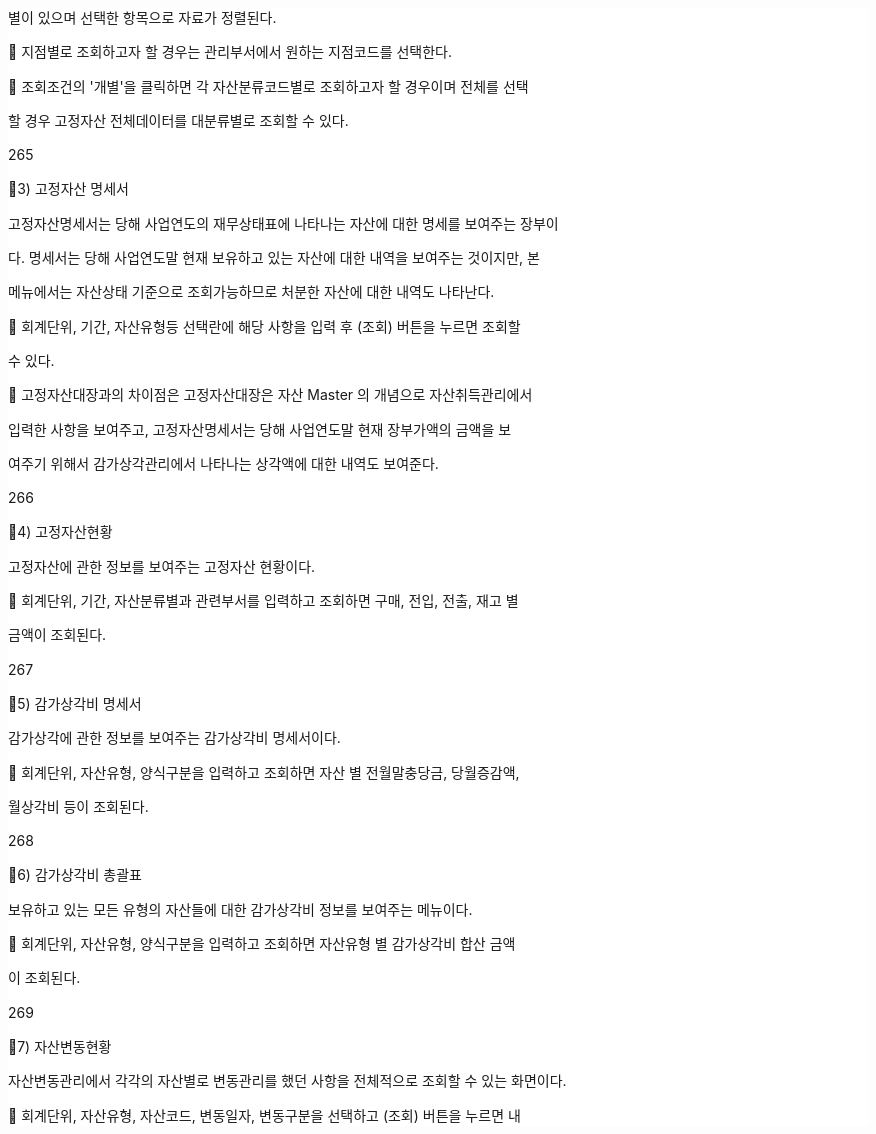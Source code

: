 별이  있으며  선택한  항목으로  자료가  정렬된다.

  지점별로  조회하고자  할  경우는  관리부서에서  원하는  지점코드를  선택한다.

  조회조건의  '개별'을  클릭하면  각  자산분류코드별로  조회하고자  할  경우이며  전체를  선택

할  경우  고정자산  전체데이터를  대분류별로  조회할  수  있다.

265

3)  고정자산  명세서

고정자산명세서는  당해  사업연도의  재무상태표에  나타나는  자산에  대한  명세를  보여주는  장부이

다.  명세서는  당해  사업연도말  현재  보유하고  있는  자산에  대한  내역을  보여주는  것이지만,  본

메뉴에서는  자산상태  기준으로  조회가능하므로  처분한  자산에  대한  내역도  나타난다.

  회계단위,  기간,  자산유형등  선택란에  해당  사항을  입력  후  (조회)  버튼을  누르면  조회할

수  있다.

  고정자산대장과의  차이점은  고정자산대장은  자산 Master 의  개념으로  자산취득관리에서

입력한  사항을  보여주고,  고정자산명세서는  당해  사업연도말  현재  장부가액의  금액을  보

여주기  위해서  감가상각관리에서  나타나는  상각액에  대한  내역도  보여준다.

266

4)  고정자산현황

고정자산에  관한  정보를  보여주는  고정자산  현황이다.

  회계단위,  기간,  자산분류별과  관련부서를  입력하고  조회하면  구매,  전입,  전출,  재고  별

금액이  조회된다.

267

5)  감가상각비  명세서

감가상각에  관한  정보를  보여주는  감가상각비  명세서이다.

  회계단위,  자산유형,  양식구분을  입력하고  조회하면  자산  별  전월말충당금,  당월증감액,

월상각비  등이  조회된다.

268

6)  감가상각비  총괄표

보유하고  있는  모든  유형의  자산들에  대한  감가상각비  정보를  보여주는  메뉴이다.

  회계단위,  자산유형,  양식구분을  입력하고  조회하면  자산유형  별  감가상각비  합산  금액

이  조회된다.

269

7)  자산변동현황

자산변동관리에서  각각의  자산별로  변동관리를  했던  사항을  전체적으로  조회할  수  있는  화면이다.

  회계단위,  자산유형,  자산코드,  변동일자,  변동구분을  선택하고  (조회)  버튼을  누르면  내
